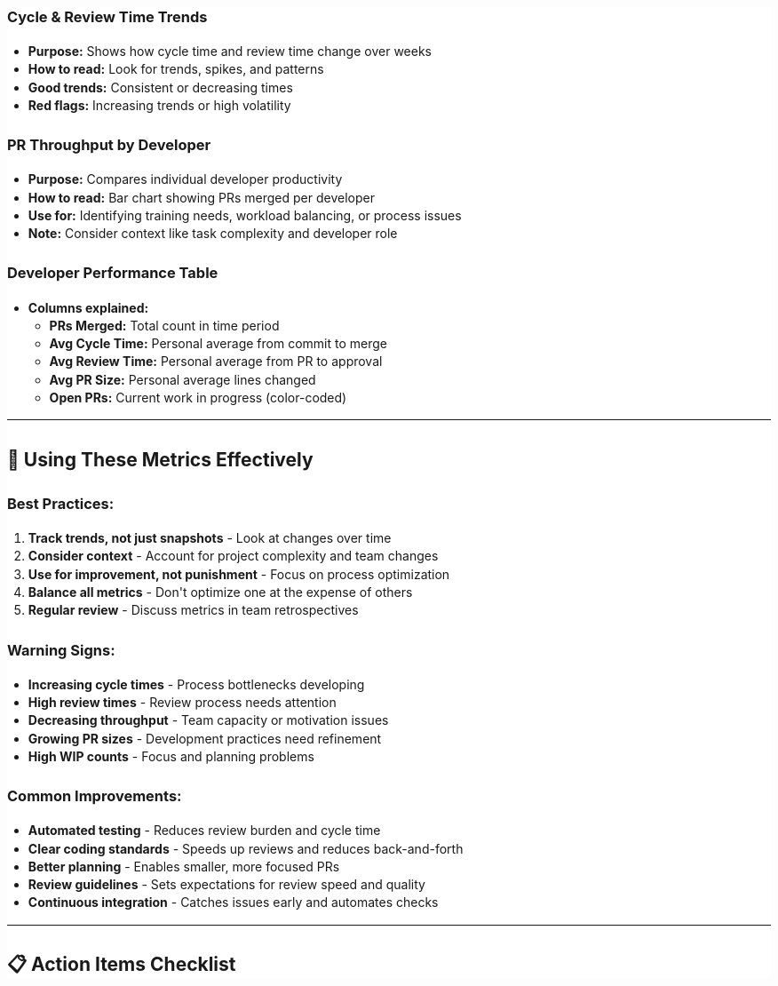 ### **Cycle & Review Time Trends**
- **Purpose:** Shows how cycle time and review time change over weeks
- **How to read:** Look for trends, spikes, and patterns
- **Good trends:** Consistent or decreasing times
- **Red flags:** Increasing trends or high volatility

### **PR Throughput by Developer**
- **Purpose:** Compares individual developer productivity
- **How to read:** Bar chart showing PRs merged per developer
- **Use for:** Identifying training needs, workload balancing, or process issues
- **Note:** Consider context like task complexity and developer role

### **Developer Performance Table**
- **Columns explained:**
  - **PRs Merged:** Total count in time period
  - **Avg Cycle Time:** Personal average from commit to merge
  - **Avg Review Time:** Personal average from PR to approval
  - **Avg PR Size:** Personal average lines changed
  - **Open PRs:** Current work in progress (color-coded)

---

## 🎯 Using These Metrics Effectively

### **Best Practices:**
1. **Track trends, not just snapshots** - Look at changes over time
2. **Consider context** - Account for project complexity and team changes
3. **Use for improvement, not punishment** - Focus on process optimization
4. **Balance all metrics** - Don't optimize one at the expense of others
5. **Regular review** - Discuss metrics in team retrospectives

### **Warning Signs:**
- **Increasing cycle times** - Process bottlenecks developing
- **High review times** - Review process needs attention  
- **Decreasing throughput** - Team capacity or motivation issues
- **Growing PR sizes** - Development practices need refinement
- **High WIP counts** - Focus and planning problems

### **Common Improvements:**
- **Automated testing** - Reduces review burden and cycle time
- **Clear coding standards** - Speeds up reviews and reduces back-and-forth
- **Better planning** - Enables smaller, more focused PRs
- **Review guidelines** - Sets expectations for review speed and quality
- **Continuous integration** - Catches issues early and automates checks

---

## 📋 Action Items Checklist
